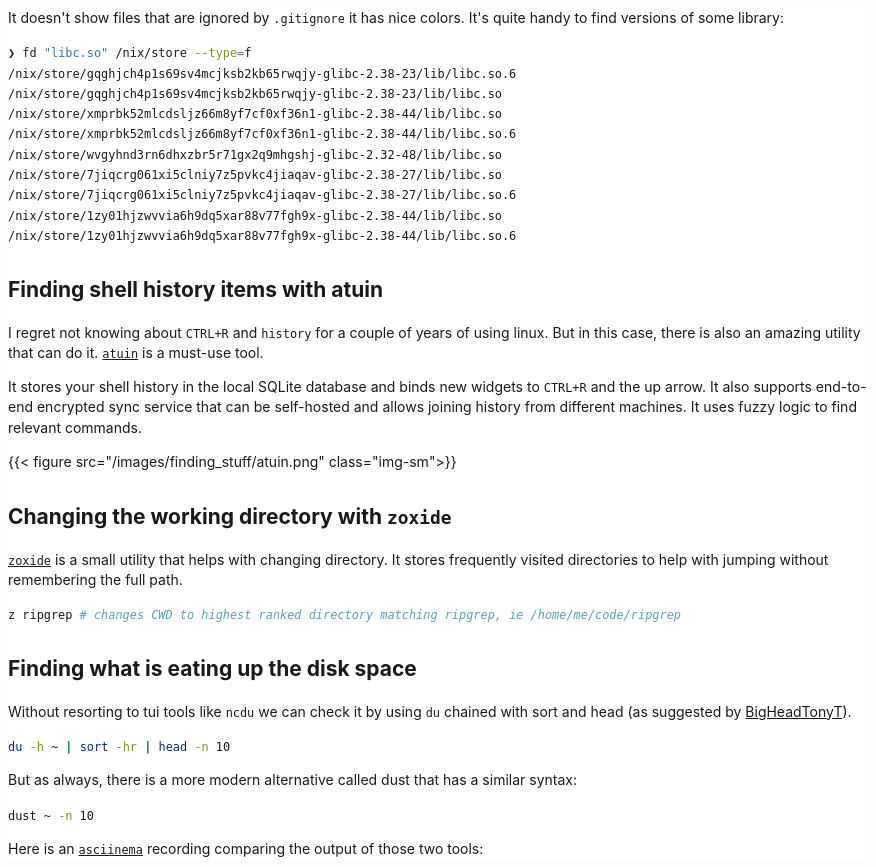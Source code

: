 It doesn't show files that are ignored by `.gitignore` it has nice colors. It's quite handy to find versions of some library:

```bash
❯ fd "libc.so" /nix/store --type=f
/nix/store/gqghjch4p1s69sv4mcjksb2kb65rwqjy-glibc-2.38-23/lib/libc.so.6
/nix/store/gqghjch4p1s69sv4mcjksb2kb65rwqjy-glibc-2.38-23/lib/libc.so
/nix/store/xmprbk52mlcdsljz66m8yf7cf0xf36n1-glibc-2.38-44/lib/libc.so
/nix/store/xmprbk52mlcdsljz66m8yf7cf0xf36n1-glibc-2.38-44/lib/libc.so.6
/nix/store/wvgyhnd3rn6dhxzbr5r71gx2q9mhgshj-glibc-2.32-48/lib/libc.so
/nix/store/7jiqcrg061xi5clniy7z5pvkc4jiaqav-glibc-2.38-27/lib/libc.so
/nix/store/7jiqcrg061xi5clniy7z5pvkc4jiaqav-glibc-2.38-27/lib/libc.so.6
/nix/store/1zy01hjzwvvia6h9dq5xar88v77fgh9x-glibc-2.38-44/lib/libc.so
/nix/store/1zy01hjzwvvia6h9dq5xar88v77fgh9x-glibc-2.38-44/lib/libc.so.6
```
## Finding shell history items with atuin


I regret not knowing about `CTRL+R` and `history` for a couple of years of using linux. 
But in this case, there is also an amazing utility that can do it.
[`atuin`](https://github.com/atuinsh/atuin) is a must-use tool.

It stores your shell history in the local SQLite database and binds new widgets to `CTRL+R` and the up arrow.
It also supports end-to-end encrypted sync service that can be self-hosted and allows joining history from different machines.
It uses fuzzy logic to find relevant commands.

{{< figure src="/images/finding_stuff/atuin.png" class="img-sm">}}

## Changing the working directory with `zoxide`

[`zoxide`](https://github.com/ajeetdsouza/zoxide) is a small utility that helps with changing directory. It stores frequently visited directories to help with jumping without remembering the full path.

```bash
z ripgrep # changes CWD to highest ranked directory matching ripgrep, ie /home/me/code/ripgrep
```

## Finding what is eating up the disk space

Without resorting to tui tools like `ncdu` we can check it by using `du` chained with sort and head (as suggested by [BigHeadTonyT](https://www.reddit.com/r/linux/comments/1bpvkuz/comment/kwz2pze/)).

```bash
du -h ~ | sort -hr | head -n 10
```

But as always, there is a more modern alternative called dust that has a similar syntax:

```bash
dust ~ -n 10
```
Here is an [`asciinema`](https://asciinema.org/) recording comparing the output of those two tools:
